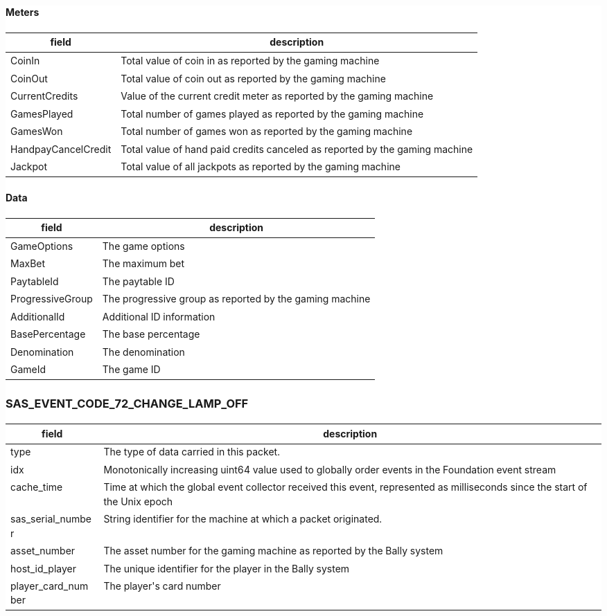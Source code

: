 #### Meters

| field | description |
|---|-----|
| CoinIn | Total value of coin in as reported by the gaming machine |
| CoinOut | Total value of coin out as reported by the gaming machine |
| CurrentCredits | Value of the current credit meter as reported by the gaming machine |
| GamesPlayed | Total number of games played as reported by the gaming machine |
| GamesWon | Total number of games won as reported by the gaming machine |
| HandpayCancelCredit | Total value of hand paid credits canceled as reported by the gaming machine |
| Jackpot | Total value of all jackpots as reported by the gaming machine |

#### Data

| field | description |
|---|-----|
| GameOptions | The game options |
| MaxBet | The maximum bet |
| PaytableId | The paytable ID |
| ProgressiveGroup | The progressive group as reported by the gaming machine |
| AdditionalId | Additional ID information |
| BasePercentage | The base percentage |
| Denomination | The denomination |
| GameId | The game ID |

### SAS_EVENT_CODE_72_CHANGE_LAMP_OFF

| field | description |
|---|-----|
| type | The type of data carried in this packet. |
| idx | Monotonically increasing uint64 value used to globally order events in the Foundation event stream |
| cache_time | Time at which the global event collector received this event, represented as milliseconds since the start of the Unix epoch |
| sas_serial_number | String identifier for the machine at which a packet originated. |
| asset_number | The asset number for the gaming machine as reported by the Bally system |
| host_id_player | The unique identifier for the player in the Bally system |
| player_card_number | The player's card number |
